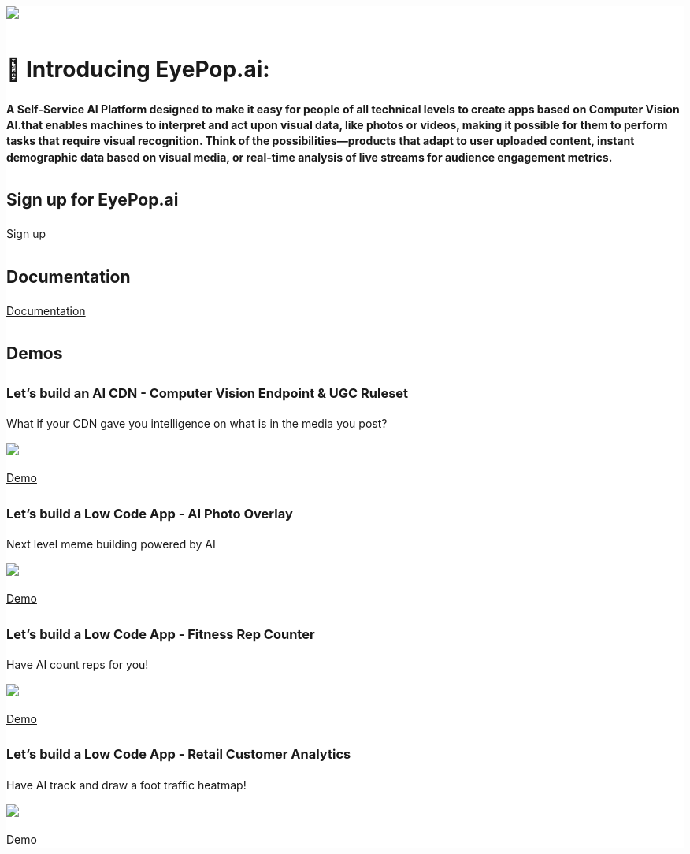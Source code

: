 <img src="./3D Motion Capture/css/images/eyepop-logo.svg" width="15%"/>

# 👋 Introducing EyePop.ai:

#### A Self-Service AI Platform designed to make it easy for people of all technical levels to create apps based on Computer Vision AI.that enables machines to interpret and act upon visual data, like photos or videos, making it possible for them to perform tasks that require visual recognition. Think of the possibilities—products that adapt to user uploaded content, instant demographic data based on visual media, or real-time analysis of live streams for audience engagement metrics.

## Sign up for EyePop.ai

[Sign up](https://dashboard.eyepop.ai/auth/sign-up)

## Documentation

[Documentation](https://docs.google.com/document/d/1Bww57Zfn4csWAebSh-xSDa6c4aJ-l1RgFbSgqbew9S0/edit)

## Demos

### Let’s build an AI CDN - Computer Vision Endpoint & UGC Ruleset

What if your CDN gave you intelligence on what is in the media you post?

<img src="./AI CDN - Computer Vision Endpoint & UGC Ruleset/images/6.gif" width="50%" />

[Demo](./AI%20CDN%20-%20Computer%20Vision%20Endpoint%20%26%20UGC%20Ruleset/)

### Let’s build a Low Code App - AI Photo Overlay

Next level meme building powered by AI

<img src="./AI Photo Overlay - Low code Tester/css/images/brave_IOR7hRMEgL.png" width="50%" />

[Demo](./AI%20Photo%20Overlay%20-%20Low%20code%20Tester/)

### Let’s build a Low Code App - Fitness Rep Counter

Have AI count reps for you!

<img src="./Fitness Rep Counter/imgs/reps.gif" width="50%" />

[Demo](./Fitness%20Rep%20Counter/)

### Let’s build a Low Code App - Retail Customer Analytics

Have AI track and draw a foot traffic heatmap!

<img src="./Retail Customer Analytics/imgs/readme_example_heatmap.gif" width="50%" />

[Demo](./Retail%20Customer%20Analytics/)
